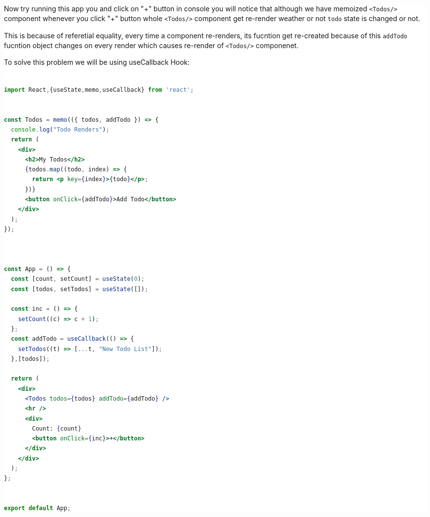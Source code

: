 Now try running this app you and click on "+" button in console you will notice that although we have memoized `<Todos/>` component whenever you click "+" button whole `<Todos/>` component get re-render weather or not `todo` state is changed or not.

This is because of referetial equality, every time a component re-renders, its fucntion get re-created because of this `addTodo` fucntion object changes on every render which causes re-render of `<Todos/>` componenet.


To solve this problem we will be using useCallback Hook:


```jsx

import React,{useState,memo,useCallback} from 'react';


const Todos = memo(({ todos, addTodo }) => {
  console.log("Todo Renders");
  return (
    <div>
      <h2>My Todos</h2>
      {todos.map((todo, index) => {
        return <p key={index}>{todo}</p>;
      })}
      <button onClick={addTodo}>Add Todo</button>
    </div>
  );
});



const App = () => {
  const [count, setCount] = useState(0);
  const [todos, setTodos] = useState([]);

  const inc = () => {
    setCount((c) => c + 1);
  };
  const addTodo = useCallback(() => {
    setTodos((t) => [...t, "New Todo List"]);
  },[todos]);

  return (
    <div>
      <Todos todos={todos} addTodo={addTodo} />
      <hr />
      <div>
        Count: {count}
        <button onClick={inc}>+</button>
      </div>
    </div>
  );
};


export default App;


```
